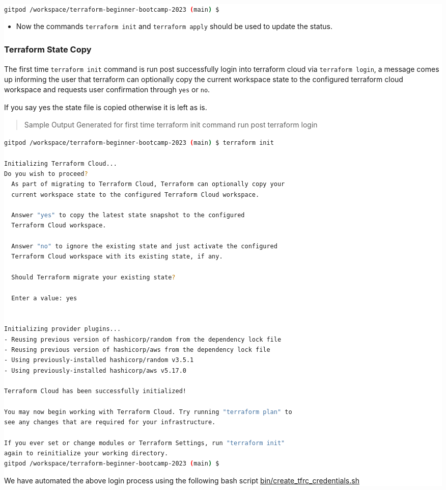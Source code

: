 ```sh
gitpod /workspace/terraform-beginner-bootcamp-2023 (main) $
```

- Now the commands `terraform init` and `terraform apply` should be used to update the status. 

### Terraform State Copy

The first time `terraform init` command is run post successfully login into terraform cloud via `terraform login`, a message comes up informing the user that terraform can optionally copy the current workspace state to the configured terraform cloud workspace and requests user confirmation through `yes` or `no`.

If you say yes the state file is copied otherwise it is left as is. 

> Sample Output Generated for first time terraform init command run post terraform login 

```sh
gitpod /workspace/terraform-beginner-bootcamp-2023 (main) $ terraform init

Initializing Terraform Cloud...
Do you wish to proceed?
  As part of migrating to Terraform Cloud, Terraform can optionally copy your
  current workspace state to the configured Terraform Cloud workspace.
  
  Answer "yes" to copy the latest state snapshot to the configured
  Terraform Cloud workspace.
  
  Answer "no" to ignore the existing state and just activate the configured
  Terraform Cloud workspace with its existing state, if any.
  
  Should Terraform migrate your existing state?

  Enter a value: yes


Initializing provider plugins...
- Reusing previous version of hashicorp/random from the dependency lock file
- Reusing previous version of hashicorp/aws from the dependency lock file
- Using previously-installed hashicorp/random v3.5.1
- Using previously-installed hashicorp/aws v5.17.0

Terraform Cloud has been successfully initialized!

You may now begin working with Terraform Cloud. Try running "terraform plan" to
see any changes that are required for your infrastructure.

If you ever set or change modules or Terraform Settings, run "terraform init"
again to reinitialize your working directory.
gitpod /workspace/terraform-beginner-bootcamp-2023 (main) $
```

We have automated the above login process using the following bash script [bin/create_tfrc_credentials.sh](./bin/create_tfrc_credentials.sh)

